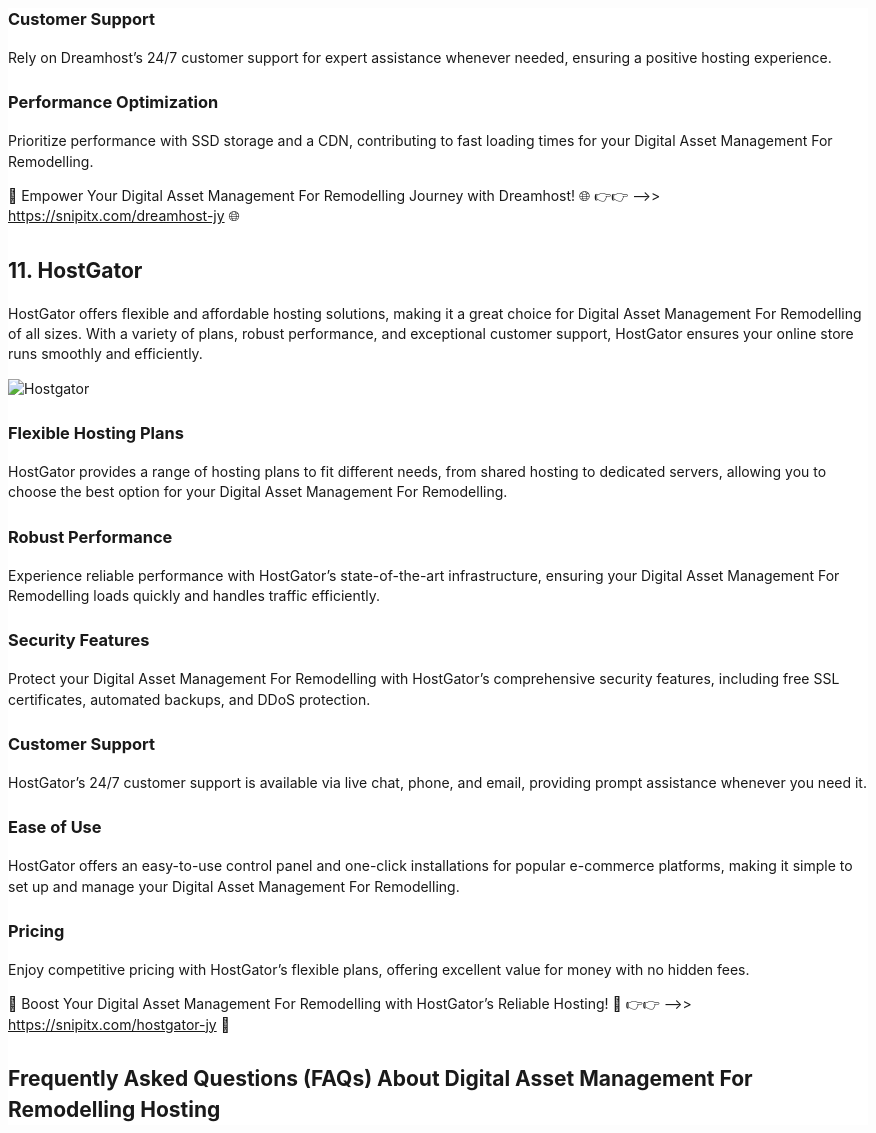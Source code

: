 ### Customer Support
Rely on Dreamhost’s 24/7 customer support for expert assistance whenever needed, ensuring a positive hosting experience.

### Performance Optimization
Prioritize performance with SSD storage and a CDN, contributing to fast loading times for your Digital Asset Management For Remodelling.

🚀 Empower Your Digital Asset Management For Remodelling Journey with Dreamhost! 🌐
👉👉 -->> https://snipitx.com/dreamhost-jy 🌐

## 11. HostGator

HostGator offers flexible and affordable hosting solutions, making it a great choice for Digital Asset Management For Remodelling of all sizes. With a variety of plans, robust performance, and exceptional customer support, HostGator ensures your online store runs smoothly and efficiently.

![Hostgator](https://i.imgur.com/SNC0dSu.jpeg "Hostgator Hosting")

### Flexible Hosting Plans
HostGator provides a range of hosting plans to fit different needs, from shared hosting to dedicated servers, allowing you to choose the best option for your Digital Asset Management For Remodelling.

### Robust Performance
Experience reliable performance with HostGator’s state-of-the-art infrastructure, ensuring your Digital Asset Management For Remodelling loads quickly and handles traffic efficiently.

### Security Features
Protect your Digital Asset Management For Remodelling with HostGator’s comprehensive security features, including free SSL certificates, automated backups, and DDoS protection.

### Customer Support
HostGator’s 24/7 customer support is available via live chat, phone, and email, providing prompt assistance whenever you need it.

### Ease of Use
HostGator offers an easy-to-use control panel and one-click installations for popular e-commerce platforms, making it simple to set up and manage your Digital Asset Management For Remodelling.

### Pricing
Enjoy competitive pricing with HostGator’s flexible plans, offering excellent value for money with no hidden fees.

🌟 Boost Your Digital Asset Management For Remodelling with HostGator’s Reliable Hosting! 🚀
👉👉 -->> https://snipitx.com/hostgator-jy 🚀

## Frequently Asked Questions (FAQs) About Digital Asset Management For Remodelling Hosting
